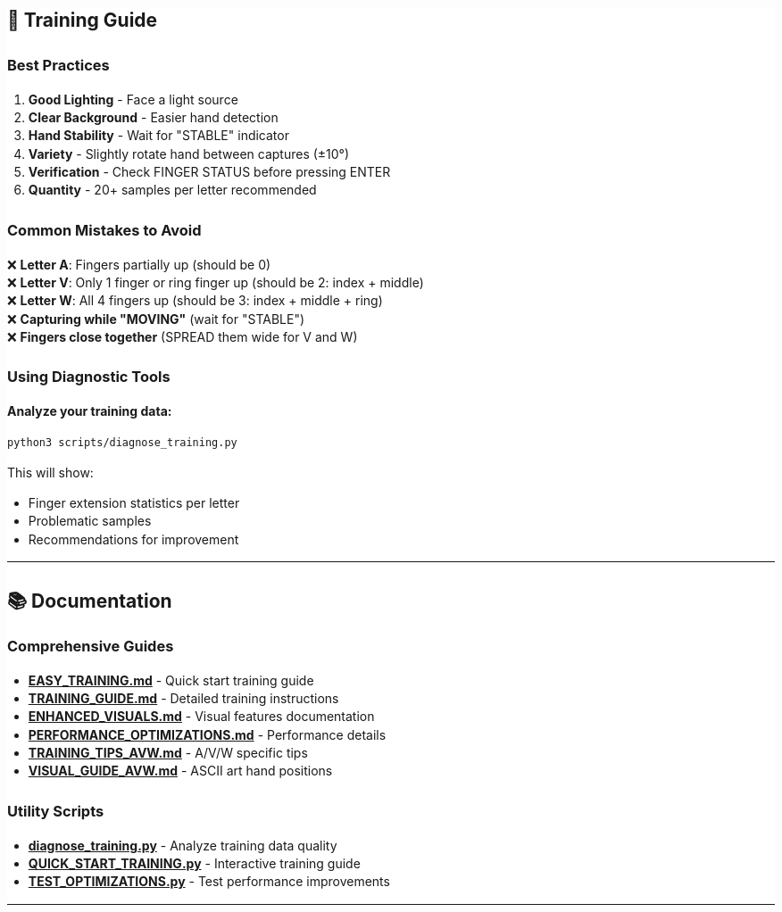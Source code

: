 ## 🎯 Training Guide

### Best Practices

1. **Good Lighting** - Face a light source
2. **Clear Background** - Easier hand detection
3. **Hand Stability** - Wait for "STABLE" indicator
4. **Variety** - Slightly rotate hand between captures (±10°)
5. **Verification** - Check FINGER STATUS before pressing ENTER
6. **Quantity** - 20+ samples per letter recommended

### Common Mistakes to Avoid

❌ **Letter A**: Fingers partially up (should be 0)  
❌ **Letter V**: Only 1 finger or ring finger up (should be 2: index + middle)  
❌ **Letter W**: All 4 fingers up (should be 3: index + middle + ring)  
❌ **Capturing while "MOVING"** (wait for "STABLE")  
❌ **Fingers close together** (SPREAD them wide for V and W)

### Using Diagnostic Tools

**Analyze your training data:**
```bash
python3 scripts/diagnose_training.py
```

This will show:
- Finger extension statistics per letter
- Problematic samples
- Recommendations for improvement

---

## 📚 Documentation

### Comprehensive Guides

- **[EASY_TRAINING.md](docs/EASY_TRAINING.md)** - Quick start training guide
- **[TRAINING_GUIDE.md](docs/TRAINING_GUIDE.md)** - Detailed training instructions
- **[ENHANCED_VISUALS.md](docs/ENHANCED_VISUALS.md)** - Visual features documentation
- **[PERFORMANCE_OPTIMIZATIONS.md](docs/PERFORMANCE_OPTIMIZATIONS.md)** - Performance details
- **[TRAINING_TIPS_AVW.md](docs/TRAINING_TIPS_AVW.md)** - A/V/W specific tips
- **[VISUAL_GUIDE_AVW.md](docs/VISUAL_GUIDE_AVW.md)** - ASCII art hand positions

### Utility Scripts

- **[diagnose_training.py](scripts/diagnose_training.py)** - Analyze training data quality
- **[QUICK_START_TRAINING.py](scripts/QUICK_START_TRAINING.py)** - Interactive training guide
- **[TEST_OPTIMIZATIONS.py](scripts/TEST_OPTIMIZATIONS.py)** - Test performance improvements

---
